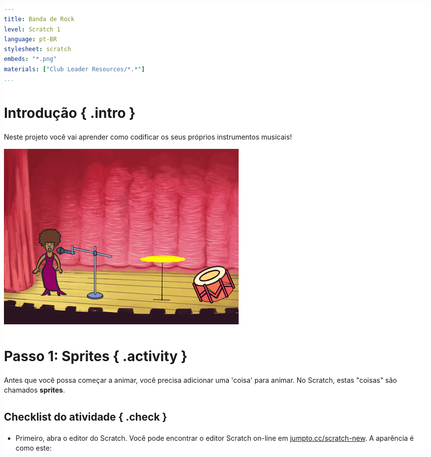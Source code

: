 ```yaml
---
title: Banda de Rock
level: Scratch 1
language: pt-BR
stylesheet: scratch
embeds: "*.png"
materials: ["Club Leader Resources/*.*"]
...
```


# Introdução { .intro }

Neste projeto você vai aprender como codificar os seus próprios instrumentos musicais!

<div class="scratch-preview">
  <iframe allowtransparency="true" width="485" height="402" src="http://scratch.mit.edu/projects/embed/26741186/?autostart=false" frameborder="0"></iframe>
  <img src="band-final.png">
</div>

# Passo 1: Sprites { .activity }

Antes que você possa começar a animar, você precisa adicionar uma 'coisa' para animar. No Scratch, estas "coisas" são chamados __sprites__. 

## Checklist do atividade { .check }

+ Primeiro, abra o editor do Scratch. Você pode encontrar o editor Scratch on-line em <a href="http://jumpto.cc/scratch-new">jumpto.cc/scratch-new</a>. A aparência é como este:
